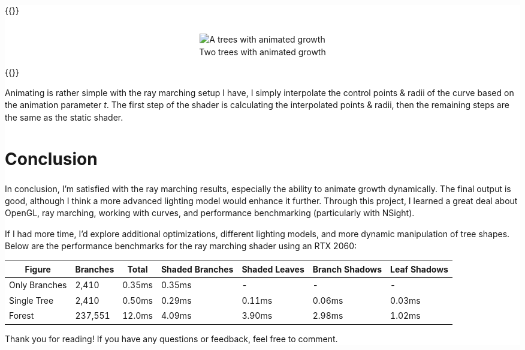{{<rawhtml>}}
<div style="display:flex; justify-content: space-evenly; gap: 2.5%; text-align: center; margin:auto; max-width: 70%">
	<figure>
	<img src="/images/tree-rendering/tree_growing.gif" alt="A trees with animated growth"> 
	<figcaption>Two trees with animated growth</figcaption>
	</figure>
</div>
{{</rawhtml>}}

Animating is rather simple with the ray marching setup I have, I simply interpolate the control points & radii of the curve based on the animation parameter $t$. The first step of the shader is calculating the interpolated points & radii, then the remaining steps are the same as the static shader.

# Conclusion

In conclusion, I’m satisfied with the ray marching results, especially the ability to animate growth dynamically. The final output is good, although I think a more advanced lighting model would enhance it further. Through this project, I learned a great deal about OpenGL, ray marching, working with curves, and performance benchmarking (particularly with NSight).

If I had more time, I’d explore additional optimizations, different lighting models, and more dynamic manipulation of tree shapes. Below are the performance benchmarks for the ray marching shader using an RTX 2060:

| Figure               | Branches  | Total   | Shaded Branches | Shaded Leaves | Branch Shadows | Leaf Shadows |
|----------------------|-----------|---------|-----------------|---------------|------------------|----------------|
| Only Branches | 2,410     | 0.35ms  | 0.35ms          | -             | -                | -              |
| Single Tree   | 2,410     | 0.50ms  | 0.29ms          | 0.11ms        | 0.06ms           | 0.03ms         |
| Forest         | 237,551   | 12.0ms  | 4.09ms          | 3.90ms        | 2.98ms           | 1.02ms         |

Thank you for reading! If you have any questions or feedback, feel free to comment.